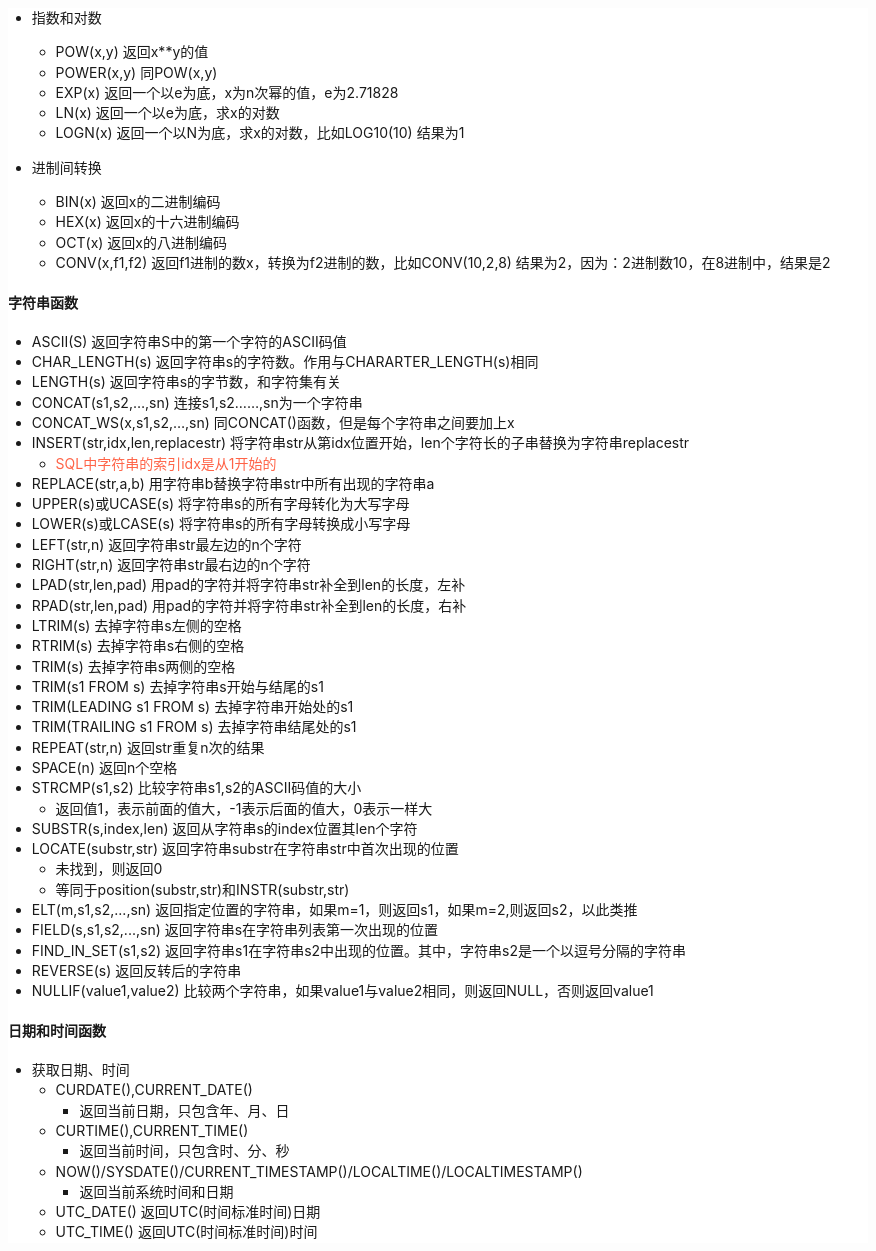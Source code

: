 - 指数和对数
    - POW(x,y) 返回x**y的值
    - POWER(x,y) 同POW(x,y)
    - EXP(x) 返回一个以e为底，x为n次幂的值，e为2.71828
    - LN(x) 返回一个以e为底，求x的对数
    - LOGN(x) 返回一个以N为底，求x的对数，比如LOG10(10) 结果为1

- 进制间转换
    - BIN(x) 返回x的二进制编码
    - HEX(x) 返回x的十六进制编码
    - OCT(x) 返回x的八进制编码
    - CONV(x,f1,f2) 返回f1进制的数x，转换为f2进制的数，比如CONV(10,2,8) 结果为2，因为：2进制数10，在8进制中，结果是2

#### 字符串函数

- ASCII(S) 返回字符串S中的第一个字符的ASCII码值
- CHAR_LENGTH(s) 返回字符串s的字符数。作用与CHARARTER_LENGTH(s)相同
- LENGTH(s) 返回字符串s的字节数，和字符集有关
- CONCAT(s1,s2,…,sn) 连接s1,s2……,sn为一个字符串
- CONCAT_WS(x,s1,s2,…,sn) 同CONCAT()函数，但是每个字符串之间要加上x
- INSERT(str,idx,len,replacestr) 将字符串str从第idx位置开始，len个字符长的子串替换为字符串replacestr
    - <font color=tomato> SQL中字符串的索引idx是从1开始的</font>
- REPLACE(str,a,b)  用字符串b替换字符串str中所有出现的字符串a
- UPPER(s)或UCASE(s) 将字符串s的所有字母转化为大写字母
- LOWER(s)或LCASE(s) 将字符串s的所有字母转换成小写字母
- LEFT(str,n)  返回字符串str最左边的n个字符
- RIGHT(str,n)  返回字符串str最右边的n个字符
- LPAD(str,len,pad) 用pad的字符并将字符串str补全到len的长度，左补
- RPAD(str,len,pad) 用pad的字符并将字符串str补全到len的长度，右补
- LTRIM(s) 去掉字符串s左侧的空格
- RTRIM(s) 去掉字符串s右侧的空格
- TRIM(s) 去掉字符串s两侧的空格
- TRIM(s1 FROM s) 去掉字符串s开始与结尾的s1
- TRIM(LEADING s1 FROM s) 去掉字符串开始处的s1
- TRIM(TRAILING s1 FROM s) 去掉字符串结尾处的s1
- REPEAT(str,n) 返回str重复n次的结果
- SPACE(n) 返回n个空格
- STRCMP(s1,s2) 比较字符串s1,s2的ASCII码值的大小
    - 返回值1，表示前面的值大，-1表示后面的值大，0表示一样大
- SUBSTR(s,index,len) 返回从字符串s的index位置其len个字符
- LOCATE(substr,str) 返回字符串substr在字符串str中首次出现的位置
    - 未找到，则返回0
    - 等同于position(substr,str)和INSTR(substr,str)
- ELT(m,s1,s2,...,sn) 返回指定位置的字符串，如果m=1，则返回s1，如果m=2,则返回s2，以此类推
- FIELD(s,s1,s2,...,sn) 返回字符串s在字符串列表第一次出现的位置
- FIND_IN_SET(s1,s2) 返回字符串s1在字符串s2中出现的位置。其中，字符串s2是一个以逗号分隔的字符串
- REVERSE(s) 返回反转后的字符串
- NULLIF(value1,value2) 比较两个字符串，如果value1与value2相同，则返回NULL，否则返回value1

#### 日期和时间函数

- 获取日期、时间
    - CURDATE(),CURRENT_DATE()
        - 返回当前日期，只包含年、月、日
    - CURTIME(),CURRENT_TIME()
        - 返回当前时间，只包含时、分、秒
    - NOW()/SYSDATE()/CURRENT_TIMESTAMP()/LOCALTIME()/LOCALTIMESTAMP() 
        - 返回当前系统时间和日期
    - UTC_DATE() 返回UTC(时间标准时间)日期
    - UTC_TIME() 返回UTC(时间标准时间)时间

